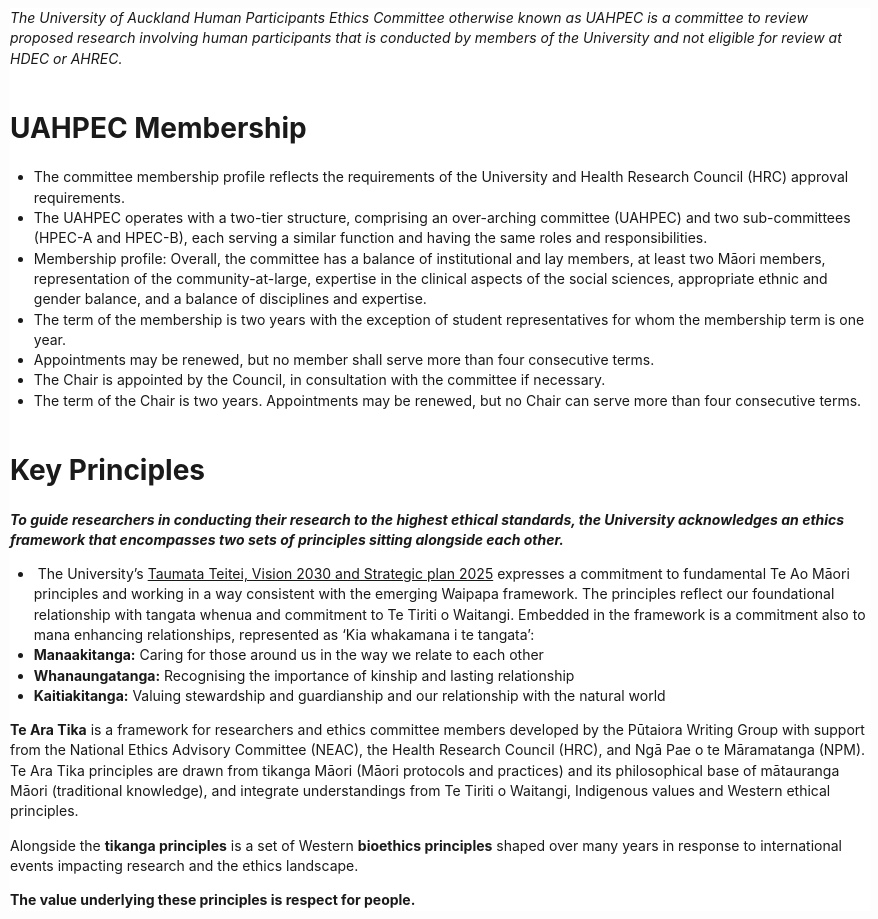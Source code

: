 _The University of Auckland Human Participants Ethics Committee otherwise known as UAHPEC is a committee to review proposed research involving human participants that is conducted by members of the University and not eligible for review at HDEC or AHREC._

# UAHPEC Membership

- The committee membership profile reflects the requirements of the University and Health Research Council (HRC) approval requirements.
- The UAHPEC operates with a two-tier structure, comprising an over-arching committee (UAHPEC) and two sub-committees (HPEC-A and HPEC-B), each serving a similar function and having the same roles and responsibilities.
- Membership profile: Overall, the committee has a balance of institutional and lay members, at least two Māori members, representation of the community-at-large, expertise in the clinical aspects of the social sciences, appropriate ethnic and gender balance, and a balance of disciplines and expertise.
- The term of the membership is two years with the exception of student representatives for whom the membership term is one year.
- Appointments may be renewed, but no member shall serve more than four consecutive terms.
- The Chair is appointed by the Council, in consultation with the committee if necessary.
- The term of the Chair is two years. Appointments may be renewed, but no Chair can serve more than four consecutive terms.


# Key Principles

  
_**To guide researchers in conducting their research to the highest ethical standards, the University acknowledges an ethics framework that encompasses two sets of principles sitting alongside each other.**_

-  The University’s [Taumata Teitei, Vision 2030 and Strategic plan 2025](https://www.auckland.ac.nz/en/about-us/about-the-university/the-university/official-publications/strategic-plan.html) expresses a commitment to fundamental Te Ao Māori principles and working in a way consistent with the emerging Waipapa framework. The principles reflect our foundational relationship with tangata whenua and commitment to Te Tiriti o Waitangi. Embedded in the framework is a commitment also to mana enhancing relationships, represented as ‘Kia whakamana i te tangata’:
- **Manaakitanga:** Caring for those around us in the way we relate to each other
- **Whanaungatanga:** Recognising the importance of kinship and lasting relationship
- **Kaitiakitanga:** Valuing stewardship and guardianship and our relationship with the natural world

**Te Ara Tika** is a framework for researchers and ethics committee members developed by the Pūtaiora Writing Group with support from the National Ethics Advisory Committee (NEAC), the Health Research Council (HRC), and Ngā Pae o te Māramatanga (NPM). Te Ara Tika principles are drawn from tikanga Māori (Māori protocols and practices) and its philosophical base of mātauranga Māori (traditional knowledge), and integrate understandings from Te Tiriti o Waitangi, Indigenous values and Western ethical principles.

Alongside the **tikanga principles** is a set of Western **bioethics principles** shaped over many years in response to international events impacting research and the ethics landscape.

**The value underlying these principles is respect for people.**
